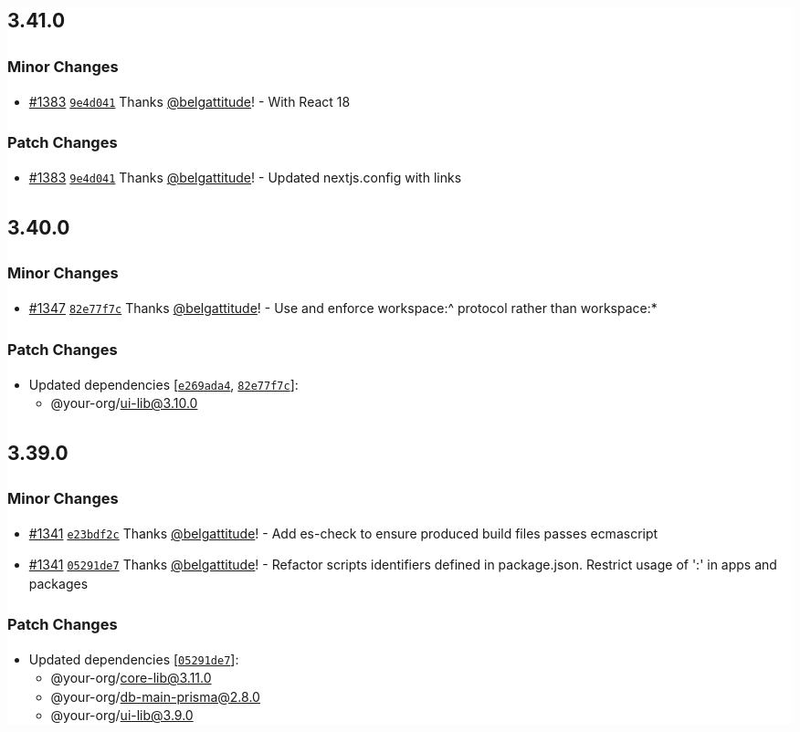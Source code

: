 ## 3.41.0

### Minor Changes

- [#1383](https://github.com/belgattitude/compare-package-managers/pull/1383) [`9e4d041`](https://github.com/belgattitude/compare-package-managers/commit/9e4d0414f87bf54e8630233740e843489212a93c) Thanks [@belgattitude](https://github.com/belgattitude)! - With React 18

### Patch Changes

- [#1383](https://github.com/belgattitude/compare-package-managers/pull/1383) [`9e4d041`](https://github.com/belgattitude/compare-package-managers/commit/9e4d0414f87bf54e8630233740e843489212a93c) Thanks [@belgattitude](https://github.com/belgattitude)! - Updated nextjs.config with links

## 3.40.0

### Minor Changes

- [#1347](https://github.com/belgattitude/compare-package-managers/pull/1347) [`82e77f7c`](https://github.com/belgattitude/compare-package-managers/commit/82e77f7ce8a8fda3db16796685c817cb142114bb) Thanks [@belgattitude](https://github.com/belgattitude)! - Use and enforce workspace:^ protocol rather than workspace:\*

### Patch Changes

- Updated dependencies [[`e269ada4`](https://github.com/belgattitude/compare-package-managers/commit/e269ada479151a243128612278bc0d5642e6db04), [`82e77f7c`](https://github.com/belgattitude/compare-package-managers/commit/82e77f7ce8a8fda3db16796685c817cb142114bb)]:
  - @your-org/ui-lib@3.10.0

## 3.39.0

### Minor Changes

- [#1341](https://github.com/belgattitude/compare-package-managers/pull/1341) [`e23bdf2c`](https://github.com/belgattitude/compare-package-managers/commit/e23bdf2c96ff65a8ce946a03eeaac97d3ac991aa) Thanks [@belgattitude](https://github.com/belgattitude)! - Add es-check to ensure produced build files passes ecmascript

* [#1341](https://github.com/belgattitude/compare-package-managers/pull/1341) [`05291de7`](https://github.com/belgattitude/compare-package-managers/commit/05291de7deeed720e8b7271d339050116b448177) Thanks [@belgattitude](https://github.com/belgattitude)! - Refactor scripts identifiers defined in package.json. Restrict usage of ':' in apps and packages

### Patch Changes

- Updated dependencies [[`05291de7`](https://github.com/belgattitude/compare-package-managers/commit/05291de7deeed720e8b7271d339050116b448177)]:
  - @your-org/core-lib@3.11.0
  - @your-org/db-main-prisma@2.8.0
  - @your-org/ui-lib@3.9.0
